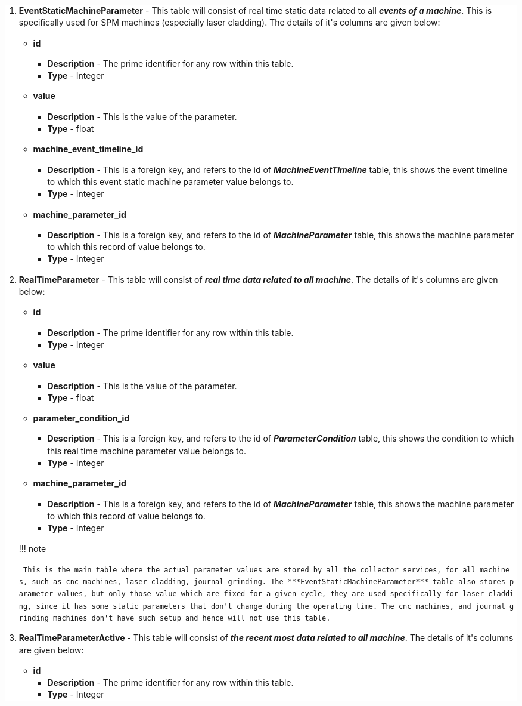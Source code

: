 1. **EventStaticMachineParameter** - This table will consist of real time static data related to all ***events of a machine***. This is specifically used for SPM machines (especially laser cladding). The details of it's columns are given below:

    - **id**
        - **Description** - The prime identifier for any row within this table.
        - **Type** - Integer

    - **value**
        - **Description** - This is the value of the parameter.
        - **Type** - float

    - **machine_event_timeline_id**
        - **Description** - This is a foreign key, and refers to the id of ***MachineEventTimeline*** table, this shows the event timeline to which this event static machine parameter value belongs to.
        - **Type** - Integer

    - **machine_parameter_id**
        - **Description** - This is a foreign key, and refers to the id of ***MachineParameter*** table, this shows the machine parameter to which this record of value belongs to.
        - **Type** - Integer

1. **RealTimeParameter** - This table will consist of ***real time data related to all machine***. The details of it's columns are given below:

    - **id**
        - **Description** - The prime identifier for any row within this table.
        - **Type** - Integer

    - **value**
        - **Description** - This is the value of the parameter.
        - **Type** - float

    - **parameter_condition_id**
        - **Description** - This is a foreign key, and refers to the id of ***ParameterCondition*** table, this shows the condition to which this real time machine parameter value belongs to.
        - **Type** - Integer

    - **machine_parameter_id**
        - **Description** - This is a foreign key, and refers to the id of ***MachineParameter*** table, this shows the machine parameter to which this record of value belongs to.
        - **Type** - Integer
    
    !!! note

        This is the main table where the actual parameter values are stored by all the collector services, for all machines, such as cnc machines, laser cladding, journal grinding. The ***EventStaticMachineParameter*** table also stores parameter values, but only those value which are fixed for a given cycle, they are used specifically for laser cladding, since it has some static parameters that don't change during the operating time. The cnc machines, and journal grinding machines don't have such setup and hence will not use this table.

1. **RealTimeParameterActive** - This table will consist of ***the recent most data related to all machine***. The details of it's columns are given below:

    - **id**
        - **Description** - The prime identifier for any row within this table.
        - **Type** - Integer
